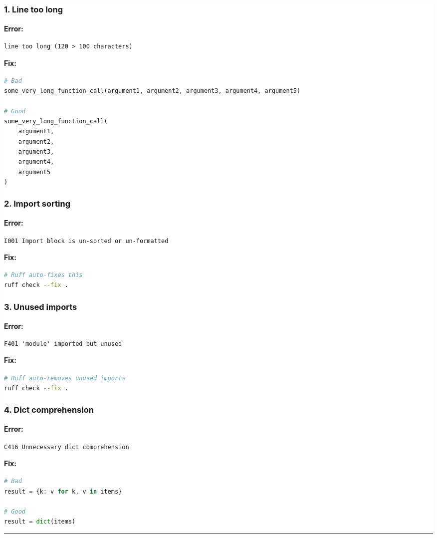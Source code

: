 ### 1. Line too long

**Error:**
```
line too long (120 > 100 characters)
```

**Fix:**
```python
# Bad
some_very_long_function_call(argument1, argument2, argument3, argument4, argument5)

# Good
some_very_long_function_call(
    argument1,
    argument2,
    argument3,
    argument4,
    argument5
)
```

### 2. Import sorting

**Error:**
```
I001 Import block is un-sorted or un-formatted
```

**Fix:**
```bash
# Ruff auto-fixes this
ruff check --fix .
```

### 3. Unused imports

**Error:**
```
F401 'module' imported but unused
```

**Fix:**
```bash
# Ruff auto-removes unused imports
ruff check --fix .
```

### 4. Dict comprehension

**Error:**
```
C416 Unnecessary dict comprehension
```

**Fix:**
```python
# Bad
result = {k: v for k, v in items}

# Good
result = dict(items)
```

---